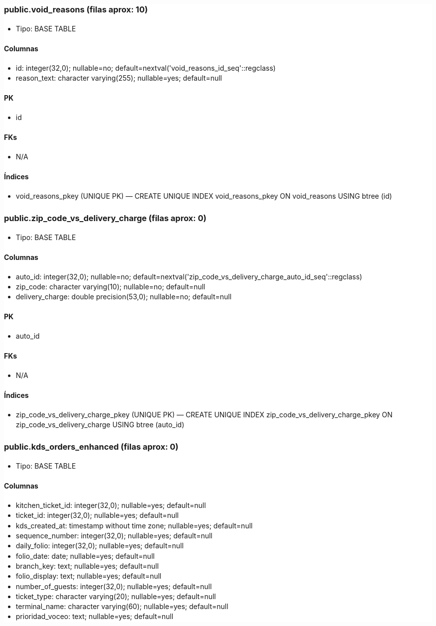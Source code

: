 ### public.void_reasons (filas aprox: 10)

- Tipo: BASE TABLE

#### Columnas
- id: integer(32,0); nullable=no; default=nextval('void_reasons_id_seq'::regclass)
- reason_text: character varying(255); nullable=yes; default=null

#### PK
- id

#### FKs
- N/A

#### Índices
- void_reasons_pkey (UNIQUE PK) — CREATE UNIQUE INDEX void_reasons_pkey ON void_reasons USING btree (id)

### public.zip_code_vs_delivery_charge (filas aprox: 0)

- Tipo: BASE TABLE

#### Columnas
- auto_id: integer(32,0); nullable=no; default=nextval('zip_code_vs_delivery_charge_auto_id_seq'::regclass)
- zip_code: character varying(10); nullable=no; default=null
- delivery_charge: double precision(53,0); nullable=no; default=null

#### PK
- auto_id

#### FKs
- N/A

#### Índices
- zip_code_vs_delivery_charge_pkey (UNIQUE PK) — CREATE UNIQUE INDEX zip_code_vs_delivery_charge_pkey ON zip_code_vs_delivery_charge USING btree (auto_id)

### public.kds_orders_enhanced (filas aprox: 0)

- Tipo: BASE TABLE

#### Columnas
- kitchen_ticket_id: integer(32,0); nullable=yes; default=null
- ticket_id: integer(32,0); nullable=yes; default=null
- kds_created_at: timestamp without time zone; nullable=yes; default=null
- sequence_number: integer(32,0); nullable=yes; default=null
- daily_folio: integer(32,0); nullable=yes; default=null
- folio_date: date; nullable=yes; default=null
- branch_key: text; nullable=yes; default=null
- folio_display: text; nullable=yes; default=null
- number_of_guests: integer(32,0); nullable=yes; default=null
- ticket_type: character varying(20); nullable=yes; default=null
- terminal_name: character varying(60); nullable=yes; default=null
- prioridad_voceo: text; nullable=yes; default=null
